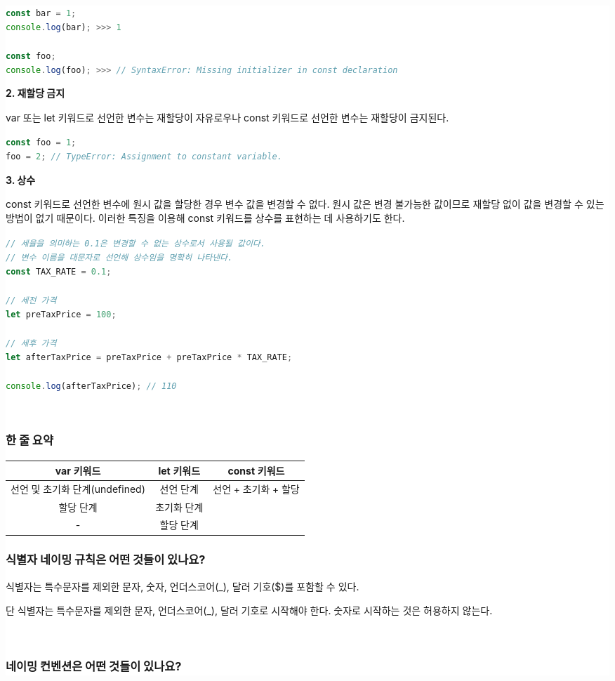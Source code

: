 ```js
const bar = 1;
console.log(bar); >>> 1

const foo;
console.log(foo); >>> // SyntaxError: Missing initializer in const declaration
```

<b>2. 재할당 금지</b>

var 또는 let 키워드로 선언한 변수는 재할당이 자유로우나 const 키워드로 선언한 변수는 재할당이 금지된다.

```js
const foo = 1;
foo = 2; // TypeError: Assignment to constant variable.
```

<b>3. 상수</b>

const 키워드로 선언한 변수에 원시 값을 할당한 경우 변수 값을 변경할 수 없다. 원시 값은 변경 불가능한 값이므로 재할당 없이 값을 변경할 수 있는 방법이 없기 때문이다. 이러한 특징을 이용해 const 키워드를 상수를 표현하는 데 사용하기도 한다.

```js
// 세율을 의미하는 0.1은 변경할 수 없는 상수로서 사용될 값이다.
// 변수 이름을 대문자로 선언해 상수임을 명확히 나타낸다.
const TAX_RATE = 0.1;

// 세전 가격
let preTaxPrice = 100;

// 세후 가격
let afterTaxPrice = preTaxPrice + preTaxPrice * TAX_RATE;

console.log(afterTaxPrice); // 110
```

<br/>

### 한 줄 요약

|           var 키워드           | let 키워드  |     const 키워드     |
| :----------------------------: | :---------: | :------------------: |
| 선언 및 초기화 단계(undefined) |  선언 단계  | 선언 + 초기화 + 할당 |
|           할당 단계            | 초기화 단계 |                      |
|               -                |  할당 단계  |                      |

### 식별자 네이밍 규칙은 어떤 것들이 있나요?

식별자는 특수문자를 제외한 문자, 숫자, 언더스코어(\_), 달러 기호($)를 포함할 수 있다.

단 식별자는 특수문자를 제외한 문자, 언더스코어(\_), 달러 기호로 시작해야 한다. 숫자로 시작하는 것은 허용하지 않는다.

<br/>

### 네이밍 컨벤션은 어떤 것들이 있나요?
